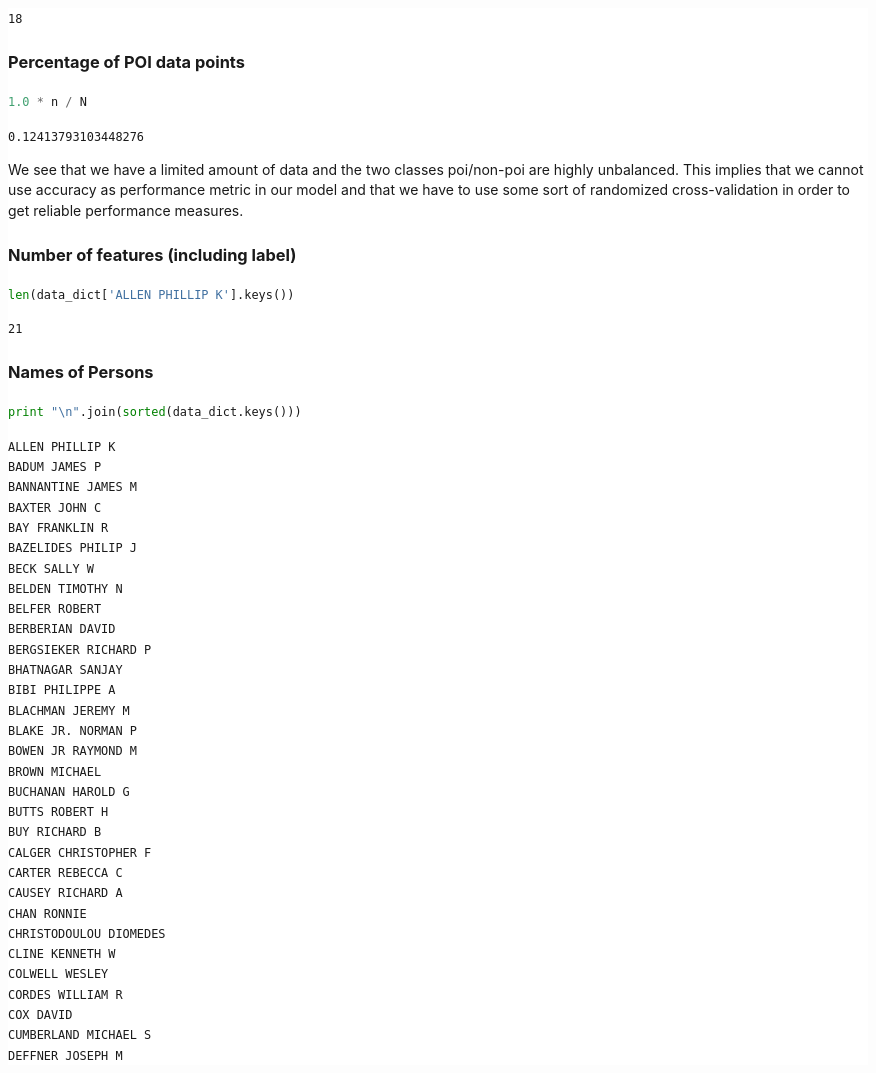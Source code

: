     18
    

### Percentage of POI data points


```python
1.0 * n / N
```




    0.12413793103448276



We see that we have a limited amount of data and the two classes poi/non-poi are highly unbalanced. This implies that we cannot use accuracy as performance metric in our model and that we have to use some sort of randomized cross-validation in order to get reliable performance measures.

### Number of features (including label)


```python
len(data_dict['ALLEN PHILLIP K'].keys())
```




    21



### Names of Persons


```python
print "\n".join(sorted(data_dict.keys()))
```

    ALLEN PHILLIP K
    BADUM JAMES P
    BANNANTINE JAMES M
    BAXTER JOHN C
    BAY FRANKLIN R
    BAZELIDES PHILIP J
    BECK SALLY W
    BELDEN TIMOTHY N
    BELFER ROBERT
    BERBERIAN DAVID
    BERGSIEKER RICHARD P
    BHATNAGAR SANJAY
    BIBI PHILIPPE A
    BLACHMAN JEREMY M
    BLAKE JR. NORMAN P
    BOWEN JR RAYMOND M
    BROWN MICHAEL
    BUCHANAN HAROLD G
    BUTTS ROBERT H
    BUY RICHARD B
    CALGER CHRISTOPHER F
    CARTER REBECCA C
    CAUSEY RICHARD A
    CHAN RONNIE
    CHRISTODOULOU DIOMEDES
    CLINE KENNETH W
    COLWELL WESLEY
    CORDES WILLIAM R
    COX DAVID
    CUMBERLAND MICHAEL S
    DEFFNER JOSEPH M